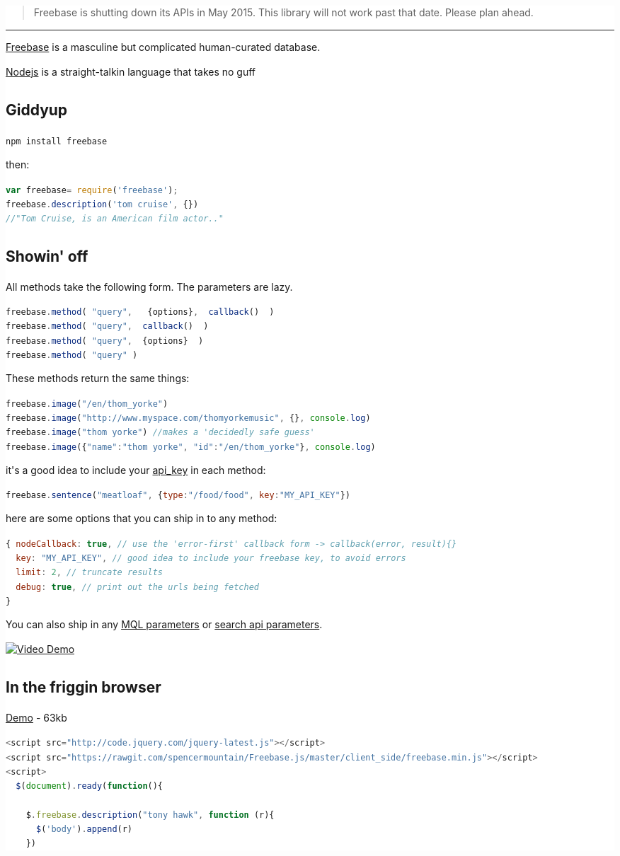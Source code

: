 
> Freebase is shutting down its APIs in May 2015. This library will not work past that date. Please plan ahead.
---

[Freebase](http://freebase.com/) is a masculine but complicated human-curated database.

[Nodejs](http://nodejs.org/) is a straight-talkin language that takes no guff

## Giddyup
```javascript
npm install freebase
```

then:
```javascript
var freebase= require('freebase');
freebase.description('tom cruise', {})
//"Tom Cruise, is an American film actor.."
```

## Showin' off
All methods take the following form. The parameters are lazy.
```javascript
freebase.method( "query",   {options},  callback()  )
freebase.method( "query",  callback()  )
freebase.method( "query",  {options}  )
freebase.method( "query" )
````
These methods return the same things:
```javascript
freebase.image("/en/thom_yorke")
freebase.image("http://www.myspace.com/thomyorkemusic", {}, console.log)
freebase.image("thom yorke") //makes a 'decidedly safe guess'
freebase.image({"name":"thom yorke", "id":"/en/thom_yorke"}, console.log)
```
it's a good idea to include your [api_key](https://code.google.com/apis/console/) in each method:
```javascript
freebase.sentence("meatloaf", {type:"/food/food", key:"MY_API_KEY"})
```
here are some options that you can ship in to any method:
````javascript
{ nodeCallback: true, // use the 'error-first' callback form -> callback(error, result){}
  key: "MY_API_KEY", // good idea to include your freebase key, to avoid errors
  limit: 2, // truncate results
  debug: true, // print out the urls being fetched
}
````
You can also ship in any [MQL parameters](https://developers.google.com/freebase/v1/mql-overview) or [search api parameters](https://developers.google.com/freebase/v1/search-overview).

[![Video Demo](http://i.imgur.com/AA2AMTS.png?1)](https://vimeo.com/13992710)

## In the friggin browser
[Demo](https://rawgit.com/spencermountain/Freebase.js/master/client_side/demo.html)  -  63kb
```javascript
<script src="http://code.jquery.com/jquery-latest.js"></script>
<script src="https://rawgit.com/spencermountain/Freebase.js/master/client_side/freebase.min.js"></script>
<script>
  $(document).ready(function(){

    $.freebase.description("tony hawk", function (r){
      $('body').append(r)
    })

```